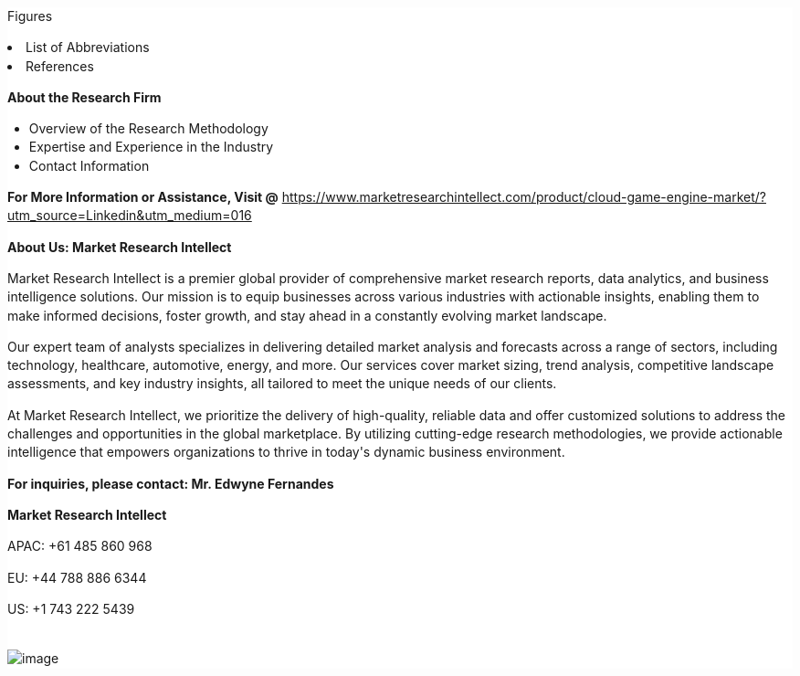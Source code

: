 Figures</li><li>List of Abbreviations</li><li>References</li></ul><p><strong>About the Research Firm</strong></p><ul><li>Overview of the Research Methodology</li><li>Expertise and Experience in the Industry</li><li>Contact Information</li></ul></div><div class="article-main__content" data-test-id="publishing-text-block"><p><span class="font-[700]"><strong>For More Information or Assistance, Visit @</strong>&nbsp;<a href="https://www.marketresearchintellect.com/product/cloud-game-engine-market/?utm_source=Linkedin&utm_medium=016">https://www.marketresearchintellect.com/product/cloud-game-engine-market/?utm_source=Linkedin&utm_medium=016</a></span></p><p><strong>About Us: Market Research Intellect</strong></p><p>Market Research Intellect is a premier global provider of comprehensive market research reports, data analytics, and business intelligence solutions. Our mission is to equip businesses across various industries with actionable insights, enabling them to make informed decisions, foster growth, and stay ahead in a constantly evolving market landscape.</p><p>Our expert team of analysts specializes in delivering detailed market analysis and forecasts across a range of sectors, including technology, healthcare, automotive, energy, and more. Our services cover market sizing, trend analysis, competitive landscape assessments, and key industry insights, all tailored to meet the unique needs of our clients.</p><p>At Market Research Intellect, we prioritize the delivery of high-quality, reliable data and offer customized solutions to address the challenges and opportunities in the global marketplace. By utilizing cutting-edge research methodologies, we provide actionable intelligence that empowers organizations to thrive in today's dynamic business environment.</p><p><strong>For inquiries, please contact: Mr. Edwyne Fernandes</strong></p><p><strong>Market Research Intellect</strong></p><p>APAC: +61 485 860 968</p><p>EU: +44 788 886 6344</p><p>US: +1 743 222 5439</p></div><div class="article-main__content" data-test-id="publishing-text-block">&nbsp;</div>
![image](https://github.com/user-attachments/assets/44ac042a-4ad3-4b49-8f85-0ea165e1577e)
